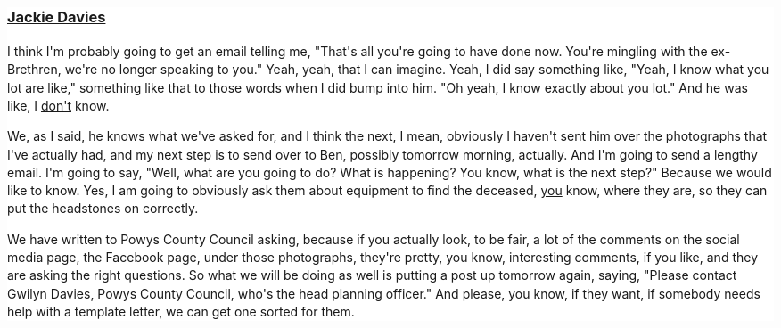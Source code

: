 ### [**Jackie Davies**](https://www.youtube.com/watch?v=qL4YlelBASU&t=5650s)

I think I'm probably going to get an email telling me, "That's all you're going to have done now. You're mingling with the ex-Brethren, we're no longer speaking to you." Yeah, yeah, that I can imagine. Yeah, I did say something like, "Yeah, I know what you lot are like," something like that to those words when I did bump into him. "Oh yeah, I know exactly about you lot." And he was like, I [don't](https://www.youtube.com/watch?v=qL4YlelBASU&t=5680s) know.

We, as I said, he knows what we've asked for, and I think the next, I mean, obviously I haven't sent him over the photographs that I've actually had, and my next step is to send over to Ben, possibly tomorrow morning, actually. And I'm going to send a lengthy email. I'm going to say, "Well, what are you going to do? What is happening? You know, what is the next step?" Because we would like to know. Yes, I am going to obviously ask them about equipment to find the deceased, [you](https://www.youtube.com/watch?v=qL4YlelBASU&t=5711s) know, where they are, so they can put the headstones on correctly.

We have written to Powys County Council asking, because if you actually look, to be fair, a lot of the comments on the social media page, the Facebook page, under those photographs, they're pretty, you know, interesting comments, if you like, and they are asking the right questions. So what we will be doing as well is putting a post up tomorrow again, saying, "Please contact Gwilyn Davies, Powys County Council, who's the head planning officer." And please, you know, if they want, if somebody needs help with a template letter, we can get one sorted for them.

